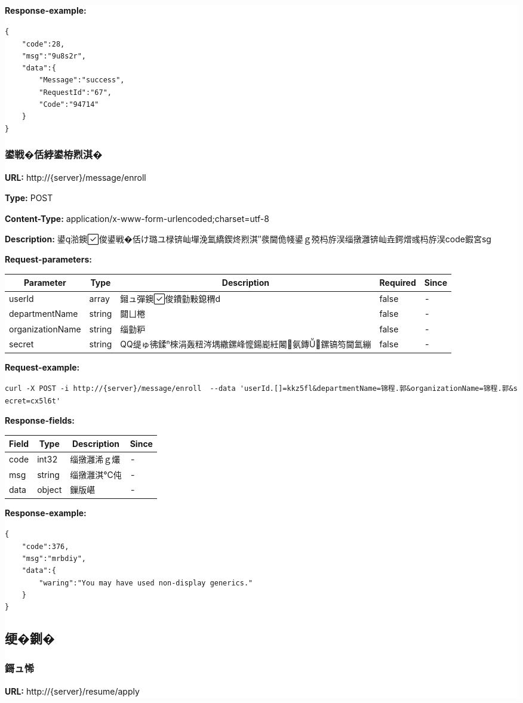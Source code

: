 **Response-example:**
```
{
	"code":28,
	"msg":"9u8s2r",
	"data":{
		"Message":"success",
		"RequestId":"67",
		"Code":"94714"
	}
}
```

### 鍙戦�佸綍鍙栫煭淇�
**URL:** http://{server}/message/enroll

**Type:** POST


**Content-Type:** application/x-www-form-urlencoded;charset=utf-8

**Description:** 鍙湁鐭俊鍙戦�佸け璐ユ椂锛屾墠浼氳繑鍥炵煭淇″彂閫佹帴鍙ｇ殑杩斿洖缁撴灉锛屾垚鍔熷彧杩斿洖code鍜宮sg

**Request-parameters:**

Parameter | Type|Description|Required|Since
---|---|---|---|---
userId|array|鎺ュ彈鐭俊鐨勭敤鎴稩d|false|-
departmentName|string|閮ㄩ棬|false|-
organizationName|string|缁勭粐|false|-
secret|string|QQ缇ゅ彿鍒棶涓轰粈涔堣繖鏍峰懡鍚嶏紝闂氨鏄鏍镐笉閫氳繃|false|-

**Request-example:**
```
curl -X POST -i http://{server}/message/enroll  --data 'userId.[]=kkz5fl&departmentName=锦程.郭&organizationName=锦程.郭&secret=cx5l6t'
```
**Response-fields:**

Field | Type|Description|Since
---|---|---|---
code|int32|缁撴灉浠ｇ爜|-
msg|string|缁撴灉淇℃伅|-
data|object|鏁版嵁|-

**Response-example:**
```
{
	"code":376,
	"msg":"mrbdiy",
	"data":{
		"waring":"You may have used non-display generics."
	}
}
```

## 绠�鍘�
### 鎶ュ悕
**URL:** http://{server}/resume/apply
